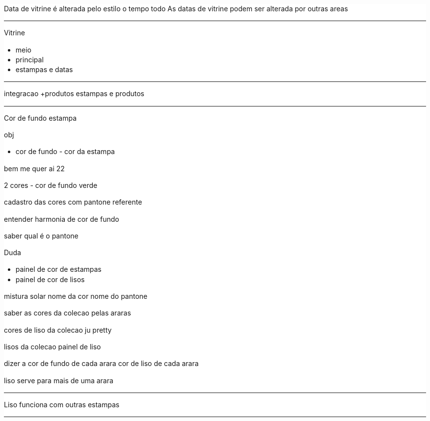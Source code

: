 Data de vitrine é alterada pelo estilo o tempo todo
As datas de vitrine podem ser alterada por outras areas

---

Vitrine
- meio
- principal
- estampas e datas

---

integracao +produtos
estampas e produtos

---

Cor de fundo
estampa

obj
- cor de fundo - cor da estampa

bem me quer ai 22

2 cores - cor de fundo verde 

cadastro das cores com pantone referente

entender harmonia de cor de fundo

saber qual é o pantone



Duda
- painel de cor de estampas
- painel de cor de lisos

mistura solar
nome da cor 
nome do pantone

saber as cores da colecao pelas araras


cores de liso da colecao
ju pretty

lisos da colecao
painel de liso


dizer a cor de fundo de cada arara
cor de liso de cada arara

liso serve para mais de uma arara


---

Liso funciona com outras estampas

---